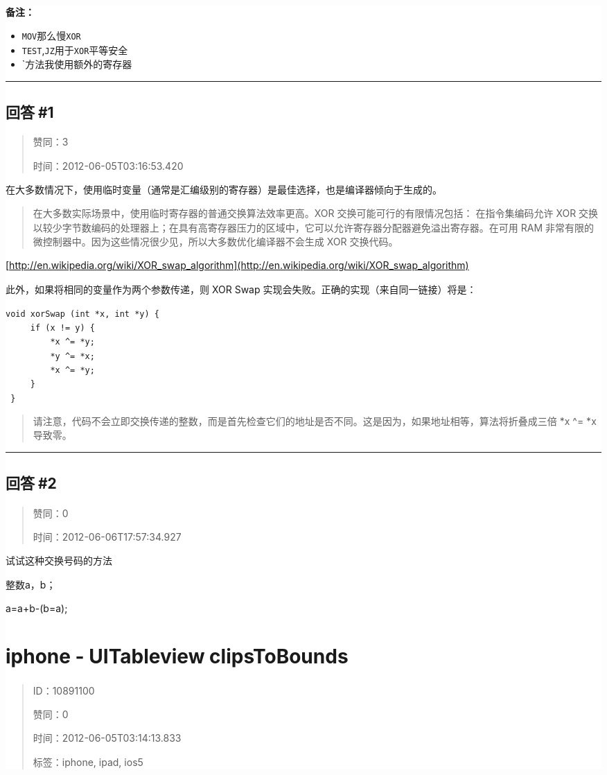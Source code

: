 **备注：**

*   `MOV`那么慢`XOR`
*   `TEST`,`JZ`用于`XOR`平等安全
*   `方法我使用额外的寄存器

* * *

## 回答 #1

> 赞同：3
> 
> 时间：2012-06-05T03:16:53.420

在大多数情况下，使用临时变量（通常是汇编级别的寄存器）是最佳选择，也是编译器倾向于生成的。

> 在大多数实际场景中，使用临时寄存器的普通交换算法效率更高。XOR 交换可能可行的有限情况包括： 在指令集编码允许 XOR 交换以较少字节数编码的处理器上；在具有高寄存器压力的区域中，它可以允许寄存器分配器避免溢出寄存器。在可用 RAM 非常有限的微控制器中。因为这些情况很少见，所以大多数优化编译器不会生成 XOR 交换代码。

[http://en.wikipedia.org/wiki/XOR_swap_algorithm](http://en.wikipedia.org/wiki/XOR_swap_algorithm)

此外，如果将相同的变量作为两个参数传递，则 XOR Swap 实现会失败。正确的实现（来自同一链接）将是：

```
void xorSwap (int *x, int *y) {
     if (x != y) {
         *x ^= *y;
         *y ^= *x;
         *x ^= *y;
     }
 } 
```

> 请注意，代码不会立即交换传递的整数，而是首先检查它们的地址是否不同。这是因为，如果地址相等，算法将折叠成三倍 *x ^= *x 导致零。

* * *

## 回答 #2

> 赞同：0
> 
> 时间：2012-06-06T17:57:34.927

试试这种交换号码的方法

整数a，b；

a=a+b-(b=a);

# iphone - UITableview clipsToBounds

> ID：10891100
> 
> 赞同：0
> 
> 时间：2012-06-05T03:14:13.833
> 
> 标签：iphone, ipad, ios5

